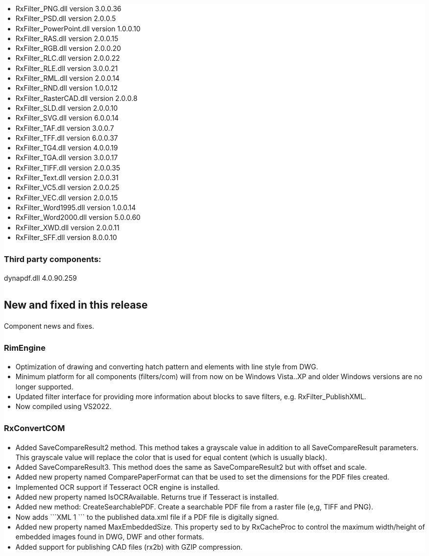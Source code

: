 - RxFilter_PNG.dll   version   3.0.0.36
- RxFilter_PSD.dll   version   2.0.0.5
- RxFilter_PowerPoint.dll version 1.0.0.10
- RxFilter_RAS.dll   version   2.0.0.15 
- RxFilter_RGB.dll   version   2.0.0.20 
- RxFilter_RLC.dll   version   2.0.0.22
- RxFilter_RLE.dll   version   3.0.0.21
- RxFilter_RML.dll   version   2.0.0.14
- RxFilter_RND.dll   version   1.0.0.12 
- RxFilter_RasterCAD.dll   version   2.0.0.8 
- RxFilter_SLD.dll   version   2.0.0.10 
- RxFilter_SVG.dll   version   6.0.0.14 	
- RxFilter_TAF.dll   version   3.0.0.7 
- RxFilter_TFF.dll   version   6.0.0.37 
- RxFilter_TG4.dll   version   4.0.0.19
- RxFilter_TGA.dll   version   3.0.0.17 
- RxFilter_TIFF.dll   version   2.0.0.35 
- RxFilter_Text.dll   version   2.0.0.31 
- RxFilter_VC5.dll   version   2.0.0.25 
- RxFilter_VEC.dll   version   2.0.0.15
- RxFilter_Word1995.dll   version   1.0.0.14 
- RxFilter_Word2000.dll   version   5.0.0.60 
- RxFilter_XWD.dll   version   2.0.0.11
- RxFilter_SFF.dll version 8.0.0.10

### Third party components:
dynapdf.dll 	  	 4.0.90.259


## New and fixed in this release
Component news and fixes.


### RimEngine
<ul>
<li>Optimization of drawing and converting hatch pattern and elements with line style from DWG.</li>
<li>Minimum platform for all components (filters/com) will from now on be Windows Vista..XP and older Windows versions are no longer supported.</li>
<li>Updated filter interface for providing more information about blocks to save filters, e.g. RxFilter_PublishXML.</li>
<li>Now compiled using VS2022.</li>
</ul>

### RxConvertCOM
<ul>
<li>Added SaveCompareResult2 method. This method takes a grayscale value in addition to all SaveCompareResult parameters. This grayscale value will replace the color that is used for equal content (which is usually black).</li>
<li>Added SaveCompareResult3. This method does the same as SaveCompareResult2 but with offset and scale.</li>
<li>Added new property named ComparePaperFormat can that be used to set the dimensions for the PDF files created.</li>
<li>Implemented OCR support if Tesseract OCR engine is installed.</li>
<li>Added new property named IsOCRAvailable. Returns true if Tesseract is installed.</li>
<li>Added new method: CreateSearchablePDF. Create a searchable PDF file from a raster file (e,g, TIFF and PNG).</li>
<li>Now adds ```XML <DigtallySigned>1</DigtallySigned> ``` to the published data.xml file if a PDF file is digitally signed.</li>
<li>Added new property named MaxEmbeddedSize. This property sed to by RxCacheProc to control the maximum width/height of embedded images found in DWG, DWF and other formats.</li>
<li>Added support for publishing CAD files (rx2b) with GZIP compression.</li>
</ul>